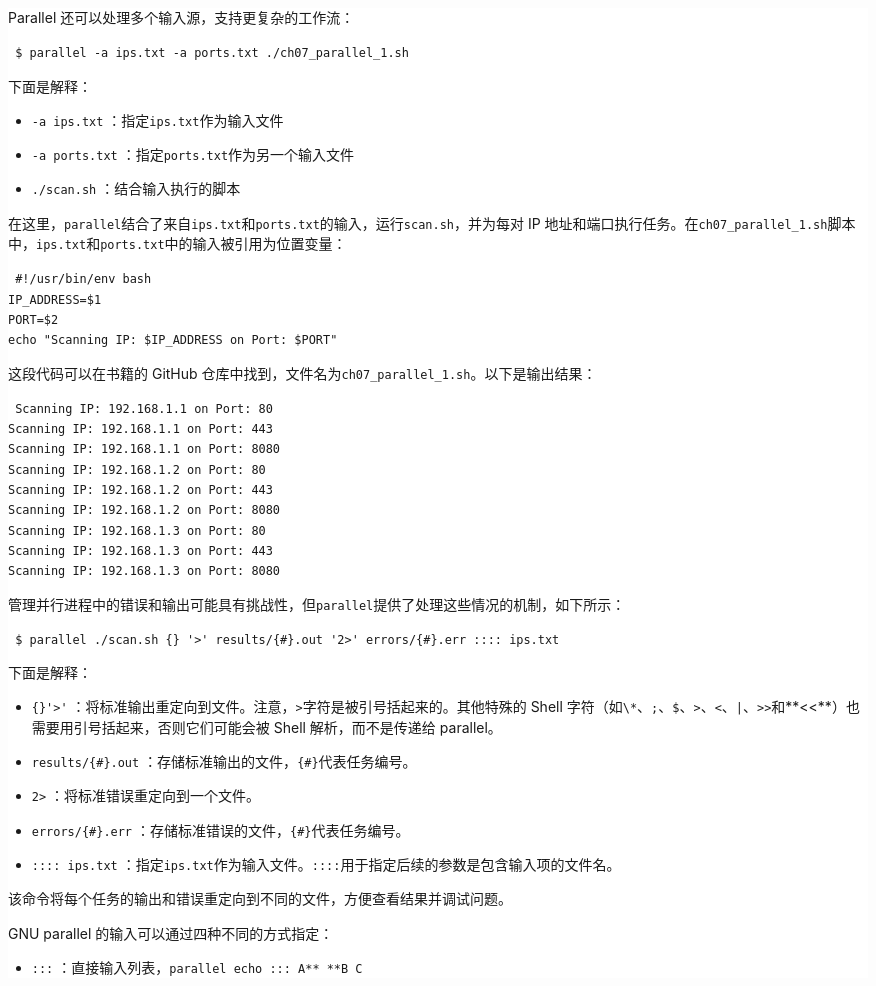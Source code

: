 Parallel 还可以处理多个输入源，支持更复杂的工作流：

```
 $ parallel -a ips.txt -a ports.txt ./ch07_parallel_1.sh
```

下面是解释：

+   `-a ips.txt` ：指定`ips.txt`作为输入文件

+   `-a ports.txt` ：指定`ports.txt`作为另一个输入文件

+   `./scan.sh` ：结合输入执行的脚本

在这里，`parallel`结合了来自`ips.txt`和`ports.txt`的输入，运行`scan.sh`，并为每对 IP 地址和端口执行任务。在`ch07_parallel_1.sh`脚本中，`ips.txt`和`ports.txt`中的输入被引用为位置变量：

```
 #!/usr/bin/env bash
IP_ADDRESS=$1
PORT=$2
echo "Scanning IP: $IP_ADDRESS on Port: $PORT"
```

这段代码可以在书籍的 GitHub 仓库中找到，文件名为`ch07_parallel_1.sh`。以下是输出结果：

```
 Scanning IP: 192.168.1.1 on Port: 80
Scanning IP: 192.168.1.1 on Port: 443
Scanning IP: 192.168.1.1 on Port: 8080
Scanning IP: 192.168.1.2 on Port: 80
Scanning IP: 192.168.1.2 on Port: 443
Scanning IP: 192.168.1.2 on Port: 8080
Scanning IP: 192.168.1.3 on Port: 80
Scanning IP: 192.168.1.3 on Port: 443
Scanning IP: 192.168.1.3 on Port: 8080
```

管理并行进程中的错误和输出可能具有挑战性，但`parallel`提供了处理这些情况的机制，如下所示：

```
 $ parallel ./scan.sh {} '>' results/{#}.out '2>' errors/{#}.err :::: ips.txt
```

下面是解释：

+   `{}'>'` ：将标准输出重定向到文件。注意，`>`字符是被引号括起来的。其他特殊的 Shell 字符（如`\*`、`;`、`$`、`>`、`<`、`|`、`>>`和**<<**）也需要用引号括起来，否则它们可能会被 Shell 解析，而不是传递给 parallel。

+   `results/{#}.out` ：存储标准输出的文件，`{#}`代表任务编号。

+   `2>` ：将标准错误重定向到一个文件。

+   `errors/{#}.err` ：存储标准错误的文件，`{#}`代表任务编号。

+   `:::: ips.txt` ：指定`ips.txt`作为输入文件。`::::`用于指定后续的参数是包含输入项的文件名。

该命令将每个任务的输出和错误重定向到不同的文件，方便查看结果并调试问题。

GNU parallel 的输入可以通过四种不同的方式指定：

+   `:::` ：直接输入列表，`parallel echo ::: A** **B C`
